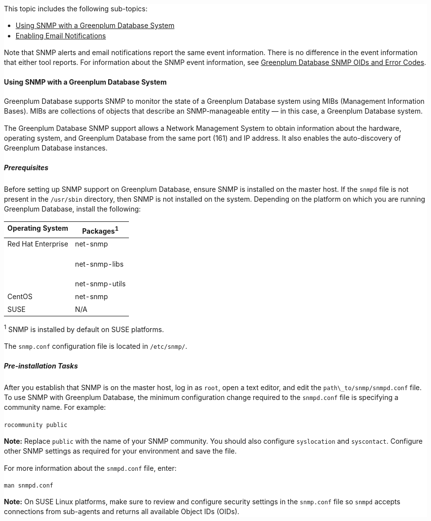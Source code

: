 This topic includes the following sub-topics:

-   [Using SNMP with a Greenplum Database System](#topic5)
-   [Enabling Email Notifications](#topic10)

Note that SNMP alerts and email notifications report the same event information. There is no difference in the event information that either tool reports. For information about the SNMP event information, see [Greenplum Database SNMP OIDs and Error Codes](#topic_jx2_rqg_kp).

#### Using SNMP with a Greenplum Database System 

Greenplum Database supports SNMP to monitor the state of a Greenplum Database system using MIBs \(Management Information Bases\). MIBs are collections of objects that describe an SNMP-manageable entity — in this case, a Greenplum Database system.

The Greenplum Database SNMP support allows a Network Management System to obtain information about the hardware, operating system, and Greenplum Database from the same port \(161\) and IP address. It also enables the auto-discovery of Greenplum Database instances.

##### Prerequisites 

Before setting up SNMP support on Greenplum Database, ensure SNMP is installed on the master host. If the `snmpd` file is not present in the `/usr/sbin` directory, then SNMP is not installed on the system. Depending on the platform on which you are running Greenplum Database, install the following:

|Operating System|Packages<sup>1<sup/>|
|----------------|---------|
|Red Hat Enterprise|net-snmp<br/><br/>net-snmp-libs<br/><br/>net-snmp-utils|
|CentOS|net-snmp|
|SUSE|N/A|

 <sup>1</sup> SNMP is installed by default on SUSE platforms.

The `snmp.conf` configuration file is located in `/etc/snmp/`.

##### Pre-installation Tasks 

After you establish that SNMP is on the master host, log in as `root`, open a text editor, and edit the `path\_to/snmp/snmpd.conf` file. To use SNMP with Greenplum Database, the minimum configuration change required to the `snmpd.conf` file is specifying a community name. For example:

```
rocommunity public
```

**Note:** Replace `public` with the name of your SNMP community. You should also configure `syslocation` and `syscontact`. Configure other SNMP settings as required for your environment and save the file.

For more information about the `snmpd.conf` file, enter:

```
man snmpd.conf
```

**Note:** On SUSE Linux platforms, make sure to review and configure security settings in the `snmp.conf` file so `snmpd` accepts connections from sub-agents and returns all available Object IDs \(OIDs\).
